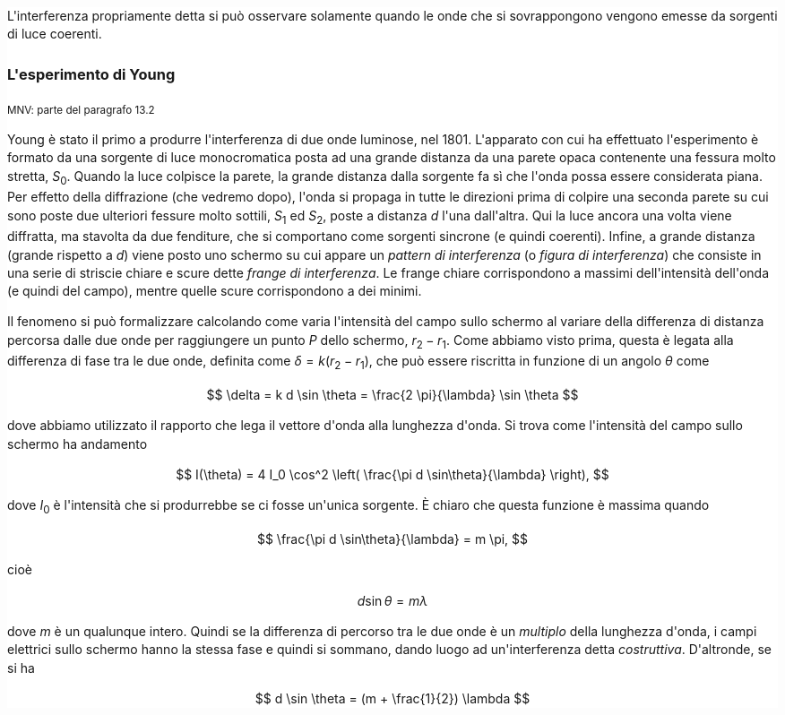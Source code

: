 L'interferenza propriamente detta si può osservare solamente quando le onde che si sovrappongono vengono emesse da sorgenti di luce coerenti.

### L'esperimento di Young
<small>MNV: parte del paragrafo 13.2</small>

Young è stato il primo a produrre l'interferenza di due onde luminose, nel 1801. L'apparato con cui ha effettuato l'esperimento è formato da una sorgente di luce monocromatica posta ad una grande distanza da una parete opaca contenente una fessura molto stretta, $S_0$. Quando la luce colpisce la parete, la grande distanza dalla sorgente fa sì che l'onda possa essere considerata piana. Per effetto della diffrazione (che vedremo dopo), l'onda si propaga in tutte le direzioni prima di colpire una seconda parete su cui sono poste due ulteriori fessure molto sottili, $S_1$ ed $S_2$, poste a distanza $d$ l'una dall'altra. Qui la luce ancora una volta viene diffratta, ma stavolta da due fenditure, che si comportano come sorgenti sincrone (e quindi coerenti). Infine, a grande distanza (grande rispetto a $d$) viene posto uno schermo su cui appare un *pattern di interferenza* (o *figura di interferenza*) che consiste in una serie di striscie chiare e scure dette *frange di interferenza*. Le frange chiare corrispondono a massimi dell'intensità dell'onda (e quindi del campo), mentre quelle scure corrispondono a dei minimi.

Il fenomeno si può formalizzare calcolando come varia l'intensità del campo sullo schermo al variare della differenza di distanza percorsa dalle due onde per raggiungere un punto $P$ dello schermo, $r_2 - r_1$. Come abbiamo visto prima, questa è legata alla differenza di fase tra le due onde, definita come $\delta = k(r_2 - r_1)$, che può essere riscritta in funzione di un angolo $\theta$ come

$$
\delta = k d \sin \theta = \frac{2 \pi}{\lambda} \sin \theta
$$

dove abbiamo utilizzato il rapporto che lega il vettore d'onda alla lunghezza d'onda. Si trova come l'intensità del campo sullo schermo ha andamento 

$$
I(\theta) = 4 I_0 \cos^2 \left( \frac{\pi d \sin\theta}{\lambda} \right),
$$

dove $I_0$ è l'intensità che si produrrebbe se ci fosse un'unica sorgente. È chiaro che questa funzione è massima quando 

$$
\frac{\pi d \sin\theta}{\lambda} = m \pi,
$$

cioè

$$
d \sin \theta = m \lambda
$$

dove $m$ è un qualunque intero. Quindi se la differenza di percorso tra le due onde è un *multiplo* della lunghezza d'onda, i campi elettrici sullo schermo hanno la stessa fase e quindi si sommano, dando luogo ad un'interferenza detta *costruttiva*. D'altronde, se si ha

$$
d \sin \theta = (m + \frac{1}{2}) \lambda
$$
